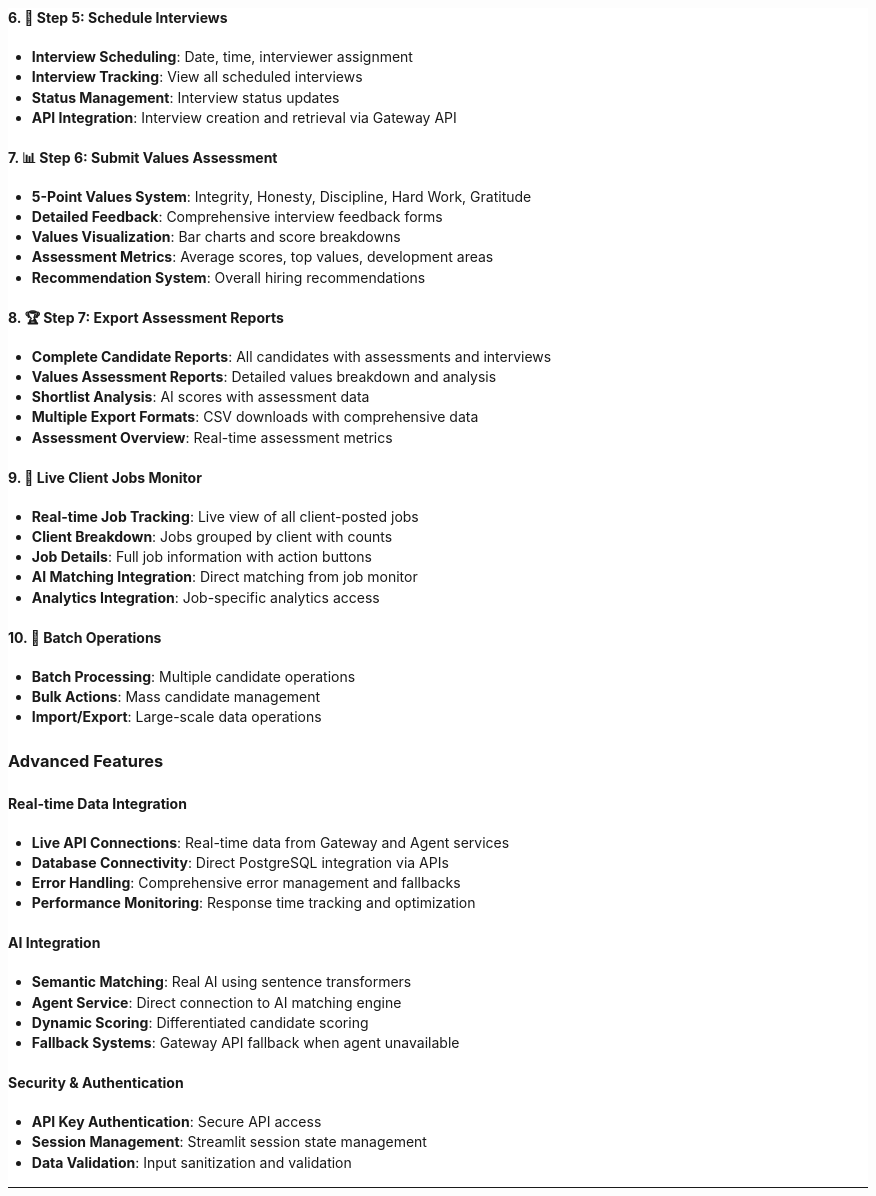 #### 6. **📅 Step 5: Schedule Interviews**
- **Interview Scheduling**: Date, time, interviewer assignment
- **Interview Tracking**: View all scheduled interviews
- **Status Management**: Interview status updates
- **API Integration**: Interview creation and retrieval via Gateway API

#### 7. **📊 Step 6: Submit Values Assessment**
- **5-Point Values System**: Integrity, Honesty, Discipline, Hard Work, Gratitude
- **Detailed Feedback**: Comprehensive interview feedback forms
- **Values Visualization**: Bar charts and score breakdowns
- **Assessment Metrics**: Average scores, top values, development areas
- **Recommendation System**: Overall hiring recommendations

#### 8. **🏆 Step 7: Export Assessment Reports**
- **Complete Candidate Reports**: All candidates with assessments and interviews
- **Values Assessment Reports**: Detailed values breakdown and analysis
- **Shortlist Analysis**: AI scores with assessment data
- **Multiple Export Formats**: CSV downloads with comprehensive data
- **Assessment Overview**: Real-time assessment metrics

#### 9. **🔄 Live Client Jobs Monitor**
- **Real-time Job Tracking**: Live view of all client-posted jobs
- **Client Breakdown**: Jobs grouped by client with counts
- **Job Details**: Full job information with action buttons
- **AI Matching Integration**: Direct matching from job monitor
- **Analytics Integration**: Job-specific analytics access

#### 10. **📁 Batch Operations**
- **Batch Processing**: Multiple candidate operations
- **Bulk Actions**: Mass candidate management
- **Import/Export**: Large-scale data operations

### **Advanced Features**

#### **Real-time Data Integration**
- **Live API Connections**: Real-time data from Gateway and Agent services
- **Database Connectivity**: Direct PostgreSQL integration via APIs
- **Error Handling**: Comprehensive error management and fallbacks
- **Performance Monitoring**: Response time tracking and optimization

#### **AI Integration**
- **Semantic Matching**: Real AI using sentence transformers
- **Agent Service**: Direct connection to AI matching engine
- **Dynamic Scoring**: Differentiated candidate scoring
- **Fallback Systems**: Gateway API fallback when agent unavailable

#### **Security & Authentication**
- **API Key Authentication**: Secure API access
- **Session Management**: Streamlit session state management
- **Data Validation**: Input sanitization and validation

---
